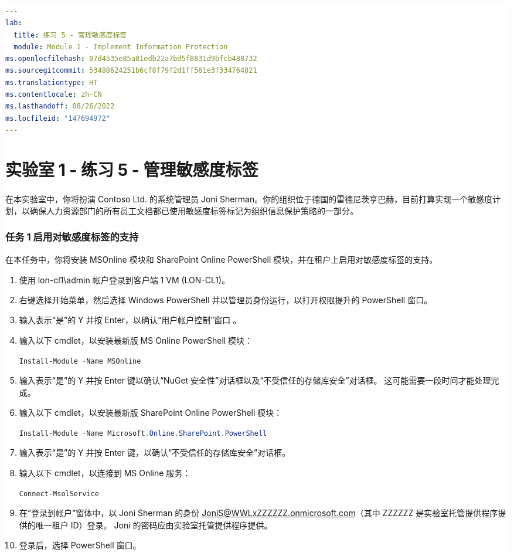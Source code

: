 ```yaml
---
lab:
  title: 练习 5 - 管理敏感度标签
  module: Module 1 - Implement Information Protection
ms.openlocfilehash: 07d4535e85a81edb22a7bd5f8831d9bfcb488732
ms.sourcegitcommit: 53488624251b6cf8f79f2d1ff561e3f334764821
ms.translationtype: HT
ms.contentlocale: zh-CN
ms.lasthandoff: 08/26/2022
ms.locfileid: "147694972"
---
```

# <a name="lab-1---exercise-5---manage-sensitivity-labels"></a>实验室 1 - 练习 5 - 管理敏感度标签

在本实验室中，你将扮演 Contoso Ltd. 的系统管理员 Joni Sherman。你的组织位于德国的雷德尼茨亨巴赫，目前打算实现一个敏感度计划，以确保人力资源部门的所有员工文档都已使用敏感度标签标记为组织信息保护策略的一部分。

### <a name="task-1-enable-support-for-sensitivity-labels"></a>任务 1 启用对敏感度标签的支持

在本任务中，你将安装 MSOnline 模块和 SharePoint Online PowerShell 模块，并在租户上启用对敏感度标签的支持。

1. 使用 lon-cl1\admin 帐户登录到客户端 1 VM (LON-CL1)。

1. 右键选择开始菜单，然后选择 Windows PowerShell 并以管理员身份运行，以打开权限提升的 PowerShell 窗口。

1. 输入表示“是”的 Y 并按 Enter，以确认“用户帐户控制”窗口 。

1. 输入以下 cmdlet，以安装最新版 MS Online PowerShell 模块：

   ```powershell
   Install-Module -Name MSOnline
   ```

1. 输入表示“是”的 Y 并按 Enter 键以确认“NuGet 安全性”对话框以及“不受信任的存储库安全”对话框。  这可能需要一段时间才能处理完成。

1. 输入以下 cmdlet，以安装最新版 SharePoint Online PowerShell 模块：

    ```powershell
    Install-Module -Name Microsoft.Online.SharePoint.PowerShell
    ```

1. 输入表示“是”的 Y 并按 Enter 键，以确认“不受信任的存储库安全”对话框。

1. 输入以下 cmdlet，以连接到 MS Online 服务：

    ```powershell
    Connect-MsolService
    ```

1. 在“登录到帐户”窗体中，以 Joni Sherman 的身份 JoniS@WWLxZZZZZZ.onmicrosoft.com（其中 ZZZZZZ 是实验室托管提供程序提供的唯一租户 ID）登录。   Joni 的密码应由实验室托管提供程序提供。

1. 登录后，选择 PowerShell 窗口。

